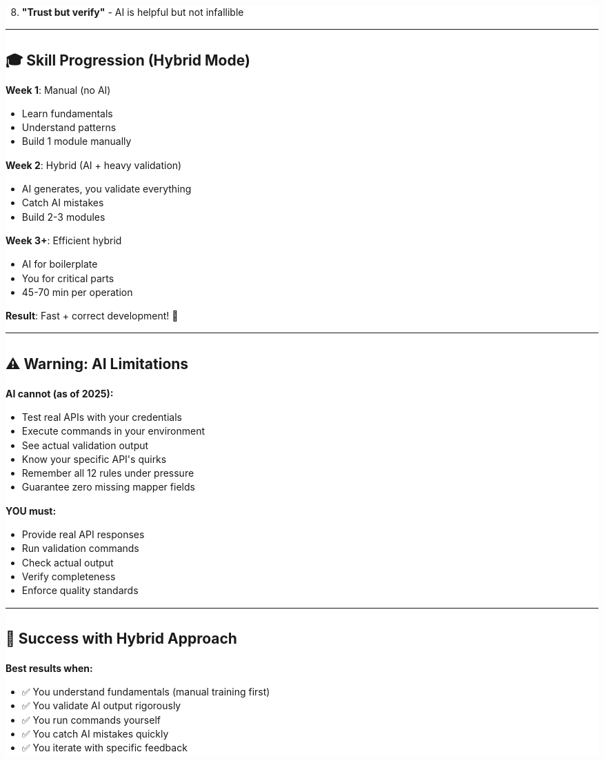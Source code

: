 8. **"Trust but verify"** - AI is helpful but not infallible

---

## 🎓 Skill Progression (Hybrid Mode)

**Week 1**: Manual (no AI)
- Learn fundamentals
- Understand patterns
- Build 1 module manually

**Week 2**: Hybrid (AI + heavy validation)
- AI generates, you validate everything
- Catch AI mistakes
- Build 2-3 modules

**Week 3+**: Efficient hybrid
- AI for boilerplate
- You for critical parts
- 45-70 min per operation

**Result**: Fast + correct development! 🚀

---

## ⚠️ Warning: AI Limitations

**AI cannot (as of 2025):**
- Test real APIs with your credentials
- Execute commands in your environment
- See actual validation output
- Know your specific API's quirks
- Remember all 12 rules under pressure
- Guarantee zero missing mapper fields

**YOU must:**
- Provide real API responses
- Run validation commands
- Check actual output
- Verify completeness
- Enforce quality standards

---

## 🎯 Success with Hybrid Approach

**Best results when:**
- ✅ You understand fundamentals (manual training first)
- ✅ You validate AI output rigorously
- ✅ You run commands yourself
- ✅ You catch AI mistakes quickly
- ✅ You iterate with specific feedback

